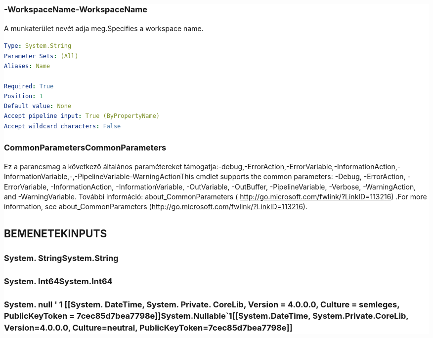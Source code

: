 ### <span data-ttu-id="9f87d-134">-WorkspaceName</span><span class="sxs-lookup"><span data-stu-id="9f87d-134">-WorkspaceName</span></span>
<span data-ttu-id="9f87d-135">A munkaterület nevét adja meg.</span><span class="sxs-lookup"><span data-stu-id="9f87d-135">Specifies a workspace name.</span></span>

```yaml
Type: System.String
Parameter Sets: (All)
Aliases: Name

Required: True
Position: 1
Default value: None
Accept pipeline input: True (ByPropertyName)
Accept wildcard characters: False
```

### <span data-ttu-id="9f87d-136">CommonParameters</span><span class="sxs-lookup"><span data-stu-id="9f87d-136">CommonParameters</span></span>
<span data-ttu-id="9f87d-137">Ez a parancsmag a következő általános paramétereket támogatja:-debug,-ErrorAction,-ErrorVariable,-InformationAction,-InformationVariable,-,-PipelineVariable-WarningAction</span><span class="sxs-lookup"><span data-stu-id="9f87d-137">This cmdlet supports the common parameters: -Debug, -ErrorAction, -ErrorVariable, -InformationAction, -InformationVariable, -OutVariable, -OutBuffer, -PipelineVariable, -Verbose, -WarningAction, and -WarningVariable.</span></span> <span data-ttu-id="9f87d-138">További információ: about_CommonParameters ( http://go.microsoft.com/fwlink/?LinkID=113216) .</span><span class="sxs-lookup"><span data-stu-id="9f87d-138">For more information, see about_CommonParameters (http://go.microsoft.com/fwlink/?LinkID=113216).</span></span>

## <span data-ttu-id="9f87d-139">BEMENETEK</span><span class="sxs-lookup"><span data-stu-id="9f87d-139">INPUTS</span></span>

### <span data-ttu-id="9f87d-140">System. String</span><span class="sxs-lookup"><span data-stu-id="9f87d-140">System.String</span></span>

### <span data-ttu-id="9f87d-141">System. Int64</span><span class="sxs-lookup"><span data-stu-id="9f87d-141">System.Int64</span></span>

### <span data-ttu-id="9f87d-142">System. null ' 1 [[System. DateTime, System. Private. CoreLib, Version = 4.0.0.0, Culture = semleges, PublicKeyToken = 7cec85d7bea7798e]]</span><span class="sxs-lookup"><span data-stu-id="9f87d-142">System.Nullable\`1[[System.DateTime, System.Private.CoreLib, Version=4.0.0.0, Culture=neutral, PublicKeyToken=7cec85d7bea7798e]]</span></span>
